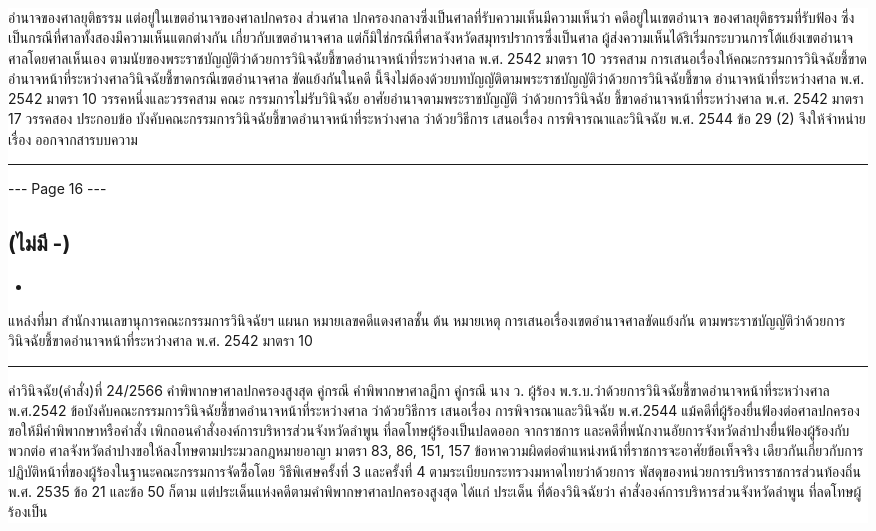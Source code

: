 อำนาจของศาลยุติธรรม 
แต่อยู่ในเขตอำนาจของศาลปกครอง 
ส่วนศาล
ปกครองกลางซึ่งเป็นศาลที่รับความเห็นมีความเห็นว่า 
คดีอยู่ในเขตอำนาจ
ของศาลยุติธรรมที่รับฟ้อง ซึ่งเป็นกรณีที่ศาลทั้งสองมีความเห็นแตกต่างกัน
เกี่ยวกับเขตอำนาจศาล แต่ก็มิใช่กรณีที่ศาลจังหวัดสมุทรปราการซึ่งเป็นศาล
ผู้ส่งความเห็นได้ริเริ่มกระบวนการโต้แย้งเขตอำนาจศาลโดยศาลเห็นเอง
ตามนัยของพระราชบัญญัติว่าด้วยการวินิจฉัยชี้ขาดอำนาจหน้าที่ระหว่างศาล
พ.ศ. 2542 มาตรา 10 วรรคสาม การเสนอเรื่องให้คณะกรรมการวินิจฉัยชี้ขาด
อำนาจหน้าที่ระหว่างศาลวินิจฉัยชี้ขาดกรณีเขตอำนาจศาล ขัดแย้งกันในคดี
นี้จึงไม่ต้องด้วยบทบัญญัติตามพระราชบัญญัติว่าด้วยการวินิจฉัยชี้ขาด
อำนาจหน้าที่ระหว่างศาล พ.ศ. 2542 มาตรา 10 วรรคหนึ่งและวรรคสาม คณะ
กรรมการไม่รับวินิจฉัย อาศัยอำนาจตามพระราชบัญญัติ ว่าด้วยการวินิจฉัย
ชี้ขาดอำนาจหน้าที่ระหว่างศาล พ.ศ. 2542 มาตรา 17 วรรคสอง ประกอบข้อ
บังคับคณะกรรมการวินิจฉัยชี้ขาดอำนาจหน้าที่ระหว่างศาล 
ว่าด้วยวิธีการ
เสนอเรื่อง การพิจารณาและวินิจฉัย พ.ศ. 2544 ข้อ 29 (2) จึงให้จำหน่ายเรื่อง
ออกจากสารบบความ
___________________________


--- Page 16 ---

(ไม่มี -)
-
-
แหล่งที่มา
สำนักงานเลขานุการคณะกรรมการวินิจฉัยฯ
แผนก
หมายเลขคดีแดงศาลชั้น
ต้น
หมายเหตุ
การเสนอเรื่องเขตอำนาจศาลขัดแย้งกัน ตามพระราชบัญญัติว่าด้วยการ
วินิจฉัยชี้ขาดอำนาจหน้าที่ระหว่างศาล พ.ศ. 2542 มาตรา 10
___________________________
คำวินิจฉัย(คำสั่ง)ที่ 24/2566
คำพิพากษาศาลปกครองสูงสุด
คู่กรณี
คำพิพากษาศาลฎีกา
คู่กรณี
นาง ว.
ผู้ร้อง
พ.ร.บ.ว่าด้วยการวินิจฉัยชี้ขาดอำนาจหน้าที่ระหว่างศาล พ.ศ.2542
ข้อบังคับคณะกรรมการวินิจฉัยชี้ขาดอำนาจหน้าที่ระหว่างศาล ว่าด้วยวิธีการ
เสนอเรื่อง การพิจารณาและวินิจฉัย พ.ศ.2544
แม้คดีที่ผู้ร้องยื่นฟ้องต่อศาลปกครองขอให้มีคำพิพากษาหรือคำสั่ง
เพิกถอนคำสั่งองค์การบริหารส่วนจังหวัดลำพูน ที่ลดโทษผู้ร้องเป็นปลดออก
จากราชการ และคดีที่พนักงานอัยการจังหวัดลำปางยื่นฟ้องผู้ร้องกับพวกต่อ
ศาลจังหวัดลำปางขอให้ลงโทษตามประมวลกฎหมายอาญา มาตรา 83, 86,
151, 
157 
ข้อหาความผิดต่อตำแหน่งหน้าที่ราชการจะอาศัยข้อเท็จจริง
เดียวกันเกี่ยวกับการปฏิบัติหน้าที่ของผู้ร้องในฐานะคณะกรรมการจัดซื้อโดย
วิธีพิเศษครั้งที่ 3 และครั้งที่ 4 ตามระเบียบกระทรวงมหาดไทยว่าด้วยการ
พัสดุของหน่วยการบริหารราชการส่วนท้องถิ่น พ.ศ. 2535 ข้อ 21 และข้อ 50
ก็ตาม แต่ประเด็นแห่งคดีตามคำพิพากษาศาลปกครองสูงสุด ได้แก่ ประเด็น
ที่ต้องวินิจฉัยว่า คำสั่งองค์การบริหารส่วนจังหวัดลำพูน ที่ลดโทษผู้ร้องเป็น
